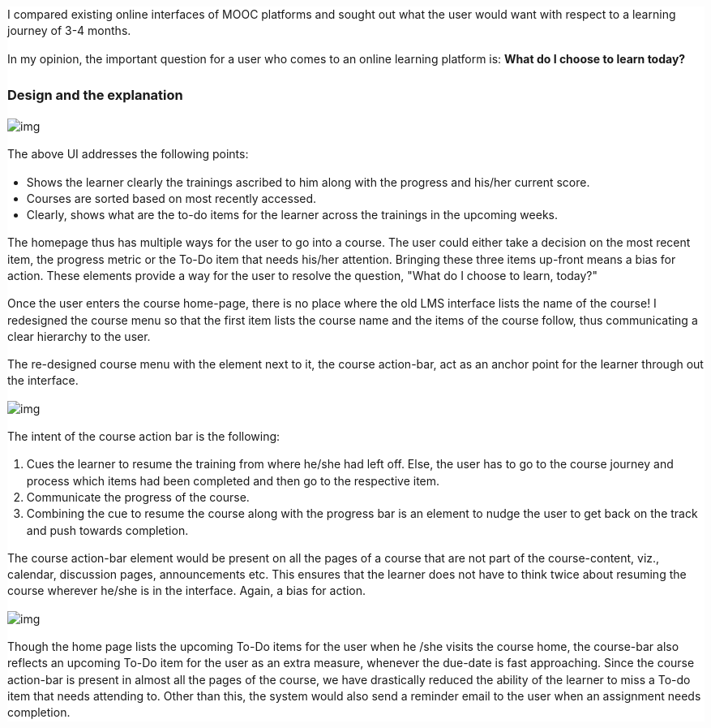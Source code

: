 I  compared existing online interfaces of MOOC platforms and sought out what the user would want with respect to a learning journey of 3-4 months.

In my opinion, the important question for a user who comes to an online learning platform is: **What do I choose to learn today?**

### Design and the explanation

![img](https://notion.imgix.net/https%3A%2F%2Fstatic.notion-static.com%2F15bb832cd10f4ee395a5921edcdab86c%2FProfile-redux.png?w=1512&s=b75c9bf50cc8a261fa2110aa4842a97e)

The above UI addresses the following points:

- Shows the learner clearly the trainings ascribed to him along with the progress and his/her current score.
- Courses are sorted based on most recently accessed.
- Clearly, shows what are the to-do items for the learner across the trainings in the upcoming weeks.

The homepage thus has multiple ways for the user to go into a course. The user could either take a decision on the most recent item, the progress metric or the To-Do item that needs his/her attention. Bringing these three items up-front means a bias for action. These elements provide a way for the user to resolve the question, "What do I choose to learn, today?"

Once the user enters the course home-page, there is no place where the old LMS interface lists the name of the course! I  redesigned the course menu so that the first item lists the course name and the items of the course follow, thus communicating a clear hierarchy to the user.

The re-designed course menu with the element next to it, the course action-bar, act as an anchor point for the learner through out the interface.

![img](https://notion.imgix.net/https%3A%2F%2Fstatic.notion-static.com%2F4fdc300b0c9743f78c17f6d475877c00%2FAL-Course-Home.png?w=1552&s=706df733a181a533cb5e9976c88a7943)

The intent of the course action bar is the following:

1. Cues the learner to resume the training from where he/she had left off. Else, the user has to go to the course journey and process which items had been completed and then go to the respective item. 
2. Communicate the progress of the course.
3. Combining the cue to resume the course along with the progress bar is an element to nudge the user to get back on the track and push towards completion.

The course action-bar element would be present on all the pages of a course that are not part of the course-content, viz., calendar, discussion pages, announcements etc. This ensures that the learner does not have to think twice about resuming the course wherever he/she is in the interface. Again, a bias for action.

![img](https://notion.imgix.net/https%3A%2F%2Fstatic.notion-static.com%2F5cffe7bfa5b948bdb782b81a393dbfd3%2Fcourse-bar-with-ToDo.png?w=1548&s=99bd7210616ba3089363f5f31375076f)

Though the home page lists the upcoming To-Do items for the user when he /she visits the course home, the course-bar also reflects an upcoming To-Do item for the user as an extra measure, whenever the due-date is fast approaching. Since the course action-bar is present in almost all the pages of the course, we have drastically reduced the ability of the learner to miss a To-do item that needs attending to. Other than this, the system would also send a reminder email to the user when an assignment needs completion.
